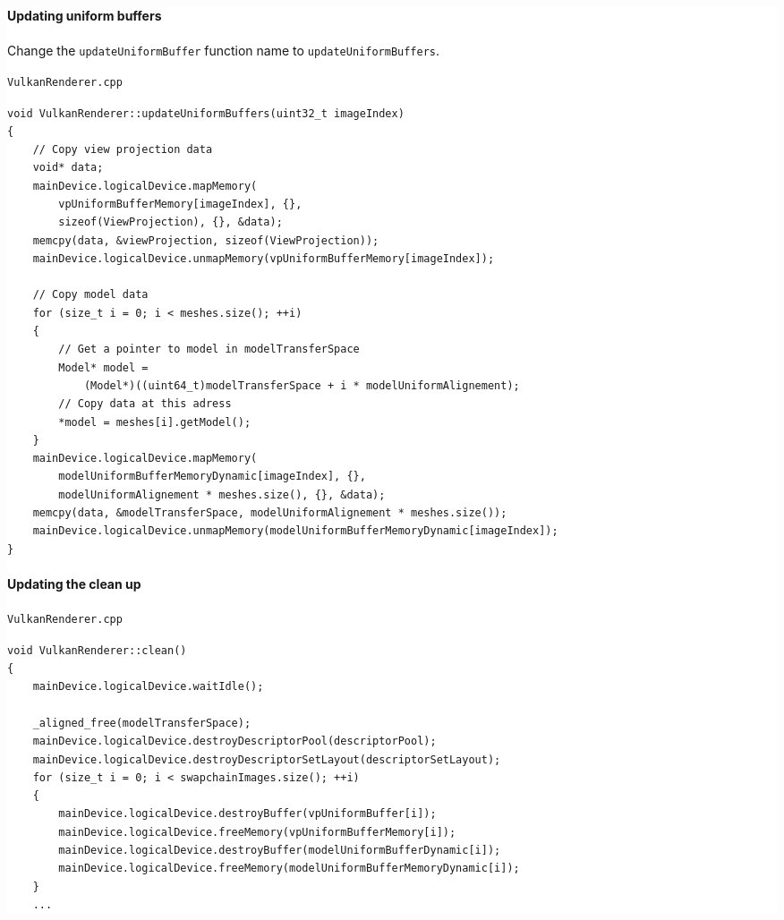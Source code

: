```
```

#### Updating uniform buffers

Change the `updateUniformBuffer` function name to `updateUniformBuffers`.

`VulkanRenderer.cpp`
```
void VulkanRenderer::updateUniformBuffers(uint32_t imageIndex)
{
	// Copy view projection data
	void* data;
	mainDevice.logicalDevice.mapMemory(
		vpUniformBufferMemory[imageIndex], {},
		sizeof(ViewProjection), {}, &data);
	memcpy(data, &viewProjection, sizeof(ViewProjection));
	mainDevice.logicalDevice.unmapMemory(vpUniformBufferMemory[imageIndex]);

	// Copy model data
	for (size_t i = 0; i < meshes.size(); ++i)
	{
		// Get a pointer to model in modelTransferSpace
		Model* model =
			(Model*)((uint64_t)modelTransferSpace + i * modelUniformAlignement);
		// Copy data at this adress
		*model = meshes[i].getModel();
	}
	mainDevice.logicalDevice.mapMemory(
		modelUniformBufferMemoryDynamic[imageIndex], {},
		modelUniformAlignement * meshes.size(), {}, &data);
	memcpy(data, &modelTransferSpace, modelUniformAlignement * meshes.size());
	mainDevice.logicalDevice.unmapMemory(modelUniformBufferMemoryDynamic[imageIndex]);
}
```

#### Updating the clean up

`VulkanRenderer.cpp`
```
void VulkanRenderer::clean()
{
	mainDevice.logicalDevice.waitIdle();

	_aligned_free(modelTransferSpace);
	mainDevice.logicalDevice.destroyDescriptorPool(descriptorPool);
	mainDevice.logicalDevice.destroyDescriptorSetLayout(descriptorSetLayout);
	for (size_t i = 0; i < swapchainImages.size(); ++i)
	{
		mainDevice.logicalDevice.destroyBuffer(vpUniformBuffer[i]);
		mainDevice.logicalDevice.freeMemory(vpUniformBufferMemory[i]);
		mainDevice.logicalDevice.destroyBuffer(modelUniformBufferDynamic[i]);
		mainDevice.logicalDevice.freeMemory(modelUniformBufferMemoryDynamic[i]);
	}
	...
```
